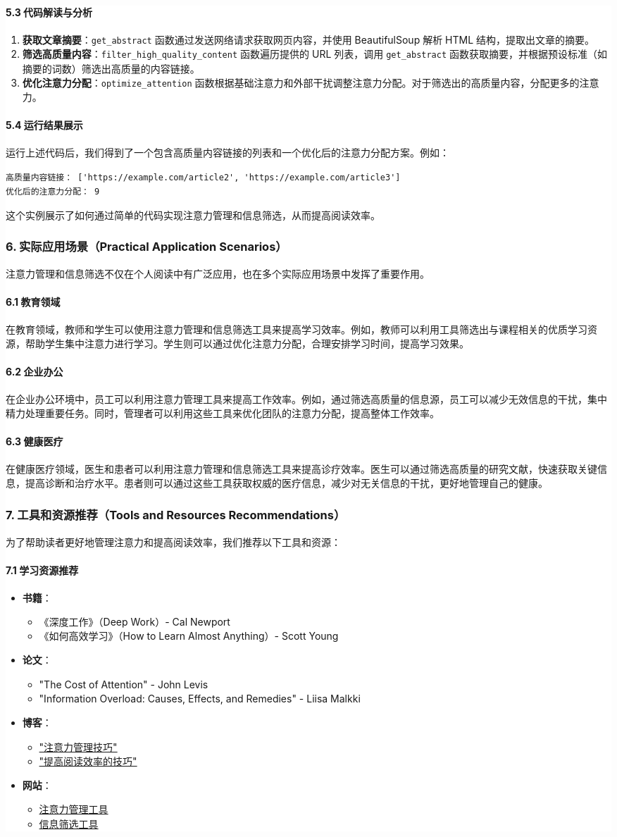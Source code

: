 #### 5.3 代码解读与分析

1. **获取文章摘要**：`get_abstract` 函数通过发送网络请求获取网页内容，并使用 BeautifulSoup 解析 HTML 结构，提取出文章的摘要。
2. **筛选高质量内容**：`filter_high_quality_content` 函数遍历提供的 URL 列表，调用 `get_abstract` 函数获取摘要，并根据预设标准（如摘要的词数）筛选出高质量的内容链接。
3. **优化注意力分配**：`optimize_attention` 函数根据基础注意力和外部干扰调整注意力分配。对于筛选出的高质量内容，分配更多的注意力。

#### 5.4 运行结果展示

运行上述代码后，我们得到了一个包含高质量内容链接的列表和一个优化后的注意力分配方案。例如：

```
高质量内容链接： ['https://example.com/article2', 'https://example.com/article3']
优化后的注意力分配： 9
```

这个实例展示了如何通过简单的代码实现注意力管理和信息筛选，从而提高阅读效率。

### 6. 实际应用场景（Practical Application Scenarios）

注意力管理和信息筛选不仅在个人阅读中有广泛应用，也在多个实际应用场景中发挥了重要作用。

#### 6.1 教育领域

在教育领域，教师和学生可以使用注意力管理和信息筛选工具来提高学习效率。例如，教师可以利用工具筛选出与课程相关的优质学习资源，帮助学生集中注意力进行学习。学生则可以通过优化注意力分配，合理安排学习时间，提高学习效果。

#### 6.2 企业办公

在企业办公环境中，员工可以利用注意力管理工具来提高工作效率。例如，通过筛选高质量的信息源，员工可以减少无效信息的干扰，集中精力处理重要任务。同时，管理者可以利用这些工具来优化团队的注意力分配，提高整体工作效率。

#### 6.3 健康医疗

在健康医疗领域，医生和患者可以利用注意力管理和信息筛选工具来提高诊疗效率。医生可以通过筛选高质量的研究文献，快速获取关键信息，提高诊断和治疗水平。患者则可以通过这些工具获取权威的医疗信息，减少对无关信息的干扰，更好地管理自己的健康。

### 7. 工具和资源推荐（Tools and Resources Recommendations）

为了帮助读者更好地管理注意力和提高阅读效率，我们推荐以下工具和资源：

#### 7.1 学习资源推荐

- **书籍**：
  - 《深度工作》（Deep Work）- Cal Newport
  - 《如何高效学习》（How to Learn Almost Anything）- Scott Young

- **论文**：
  - "The Cost of Attention" - John Levis
  - "Information Overload: Causes, Effects, and Remedies" - Liisa Malkki

- **博客**：
  - ["注意力管理技巧"](https://example.com/attention-management)
  - ["提高阅读效率的技巧"](https://example.com/reading-efficiency)

- **网站**：
  - [注意力管理工具](https://example.com/attention-tools)
  - [信息筛选工具](https://example.com/information-filtering-tools)
